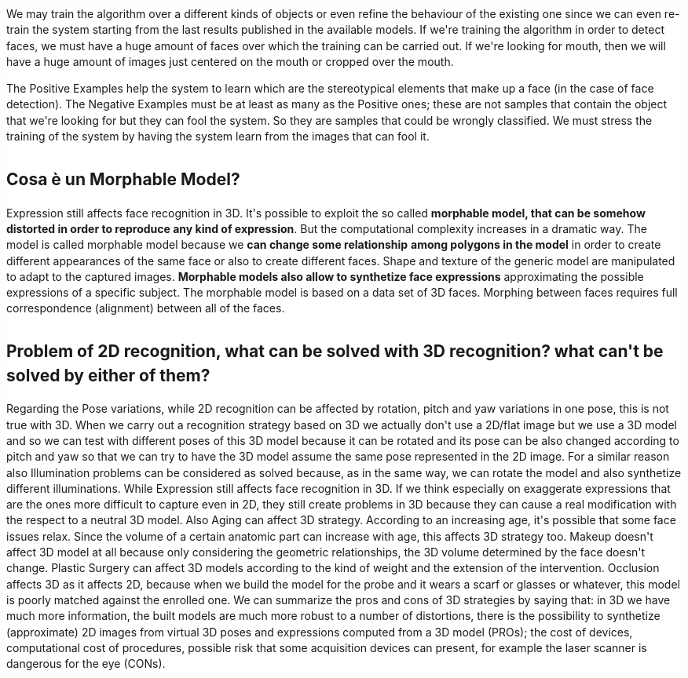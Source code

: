 We may train the algorithm over a different kinds of objects or even refine the
behaviour of the existing one since we can even re-train the system starting from the
last results published in the available models. If we're training the algorithm in order to
detect faces, we must have a huge amount of faces over which the training can be
carried out. If we're looking for mouth, then we will have a huge amount of images just
centered on the mouth or cropped over the mouth.

The Positive Examples help the system to learn which are the stereotypical elements
that make up a face (in the case of face detection).
The Negative Examples must be at least as many as the Positive ones; these are not
samples that contain the object that we're looking for but they can fool the system. So
they are samples that could be wrongly classified.
We must stress the training of the system by having the system learn from the images
that can fool it.

## Cosa è un Morphable Model?
Expression still affects face recognition in 3D. It's possible to exploit the so called
**morphable model, that can be somehow distorted in order to reproduce any kind of expression**. 
But the computational complexity increases in a dramatic way.
The model is called morphable model because we **can change some relationship**
**among polygons in the model** in order to create different appearances of the same
face or also to create different faces. Shape and texture of the generic model are
manipulated to adapt to the captured images.
**Morphable models also allow to synthetize face expressions** approximating the
possible expressions of a specific subject.
The morphable model is based on a data set of 3D faces. Morphing between faces
requires full correspondence (alignment) between all of the faces.

## Problem of 2D recognition, what can be solved with 3D recognition? what can't be solved by either of them?
Regarding the Pose variations, while 2D recognition can be affected by rotation,
pitch and yaw variations in one pose, this is not true with 3D. When we carry out a
recognition strategy based on 3D we actually don't use a 2D/flat image but we use a
3D model and so we can test with different poses of this 3D model because it can be
rotated and its pose can be also changed according to pitch and yaw so that we can
try to have the 3D model assume the same pose represented in the 2D image.
For a similar reason also Illumination problems can be considered as solved
because, as in the same way, we can rotate the model and also synthetize different
illuminations.
While Expression still affects face recognition in 3D. If we think especially on
exaggerate expressions that are the ones more difficult to capture even in 2D, they
still create problems in 3D because they can cause a real modification with the
respect to a neutral 3D model.
Also Aging can affect 3D strategy. According to an increasing age, it's possible that
some face issues relax. Since the volume of a certain anatomic part can increase with
age, this affects 3D strategy too.
Makeup doesn't affect 3D model at all because only considering the geometric
relationships, the 3D volume determined by the face doesn't change.
Plastic Surgery can affect 3D models according to the kind of weight and the
extension of the intervention.
Occlusion affects 3D as it affects 2D, because when we build the model for the probe
and it wears a scarf or glasses or whatever, this model is poorly matched against the
enrolled one.
We can summarize the pros and cons of 3D strategies by saying that: in 3D we have
much more information, the built models are much more robust to a number of
distortions, there is the possibility to synthetize (approximate) 2D images from virtual
3D poses and expressions computed from a 3D model (PROs); the cost of devices,
computational cost of procedures, possible risk that some acquisition devices can
present, for example the laser scanner is dangerous for the eye (CONs).
